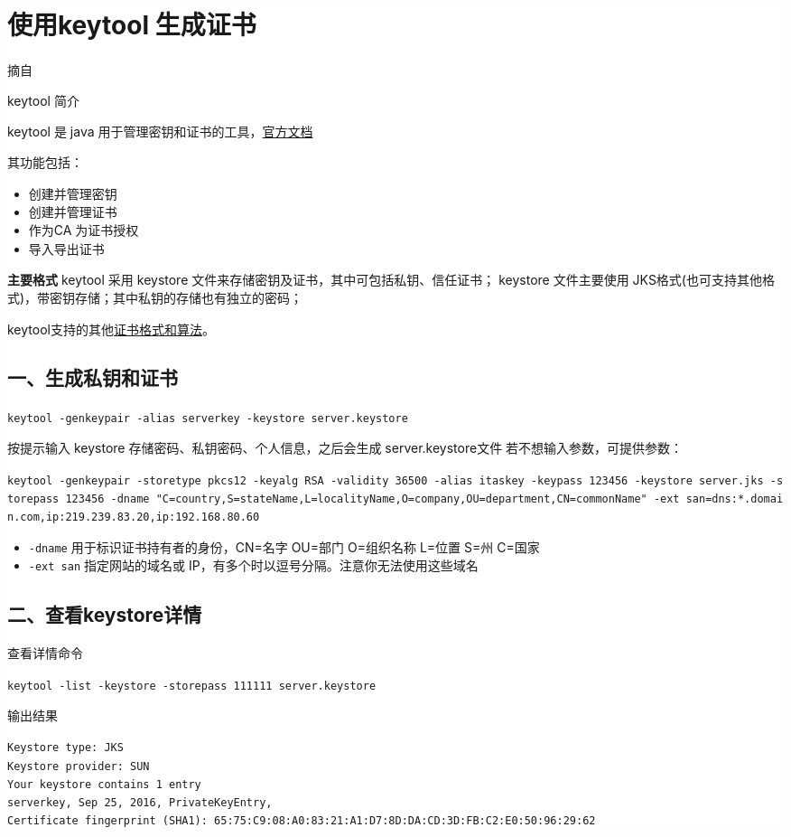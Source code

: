 # 使用keytool 生成证书

摘自

keytool 简介

keytool 是 java 用于管理密钥和证书的工具，[官方文档](https://docs.oracle.com/javase/8/docs/technotes/tools/windows/keytool.html?spm=a2c6h.12873639.article-detail.5.7ecf2157AqbHyc)

其功能包括：

- 创建并管理密钥
- 创建并管理证书
- 作为CA 为证书授权
- 导入导出证书

**主要格式**
keytool 采用 keystore 文件来存储密钥及证书，其中可包括私钥、信任证书；
keystore 文件主要使用 JKS格式(也可支持其他格式)，带密钥存储；其中私钥的存储也有独立的密码；

keytool支持的其他[证书格式和算法](https://docs.oracle.com/javase/8/docs/technotes/guides/security/StandardNames.html#KeyStore)。

## 一、生成私钥和证书

```plsql
keytool -genkeypair -alias serverkey -keystore server.keystore
```

按提示输入 keystore 存储密码、私钥密码、个人信息，之后会生成 server.keystore文件
若不想输入参数，可提供参数：

```shell
keytool -genkeypair -storetype pkcs12 -keyalg RSA -validity 36500 -alias itaskey -keypass 123456 -keystore server.jks -storepass 123456 -dname "C=country,S=stateName,L=localityName,O=company,OU=department,CN=commonName" -ext san=dns:*.domain.com,ip:219.239.83.20,ip:192.168.80.60
```



- `-dname` 用于标识证书持有者的身份，CN=名字 OU=部门 O=组织名称 L=位置 S=州 C=国家
- `-ext san` 指定网站的域名或 IP，有多个时以逗号分隔。注意你无法使用这些域名

## 二、查看keystore详情

查看详情命令

```plsql
keytool -list -keystore -storepass 111111 server.keystore
```

输出结果

```plain
Keystore type: JKS
Keystore provider: SUN
Your keystore contains 1 entry
serverkey, Sep 25, 2016, PrivateKeyEntry, 
Certificate fingerprint (SHA1): 65:75:C9:08:A0:83:21:A1:D7:8D:DA:CD:3D:FB:C2:E0:50:96:29:62
```
